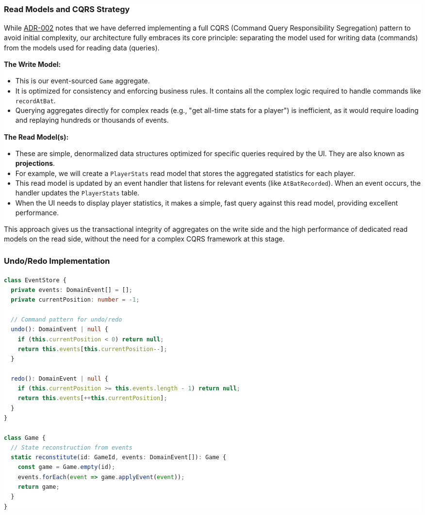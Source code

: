 ### Read Models and CQRS Strategy

While [ADR-002](../adr/ADR-002-event-sourcing-pattern.md) notes that we have
deferred implementing a full CQRS (Command Query Responsibility Segregation)
pattern to avoid initial complexity, our architecture fully embraces its core
principle: separating the model used for writing data (commands) from the models
used for reading data (queries).

**The Write Model:**

- This is our event-sourced `Game` aggregate.
- It is optimized for consistency and enforcing business rules. It contains all
  the complex logic required to handle commands like `recordAtBat`.
- Querying aggregates directly for complex reads (e.g., "get all-time stats for
  a player") is inefficient, as it would require loading and replaying hundreds
  or thousands of events.

**The Read Model(s):**

- These are simple, denormalized data structures optimized for specific queries
  required by the UI. They are also known as **projections**.
- For example, we will create a `PlayerStats` read model that stores the
  aggregated statistics for each player.
- This read model is updated by an event handler that listens for relevant
  events (like `AtBatRecorded`). When an event occurs, the handler updates the
  `PlayerStats` table.
- When the UI needs to display player statistics, it makes a simple, fast query
  against this read model, providing excellent performance.

This approach gives us the transactional integrity of aggregates on the write
side and the high performance of dedicated read models on the read side, without
the need for a complex CQRS framework at this stage.

### Undo/Redo Implementation

```typescript
class EventStore {
  private events: DomainEvent[] = [];
  private currentPosition: number = -1;

  // Command pattern for undo/redo
  undo(): DomainEvent | null {
    if (this.currentPosition < 0) return null;
    return this.events[this.currentPosition--];
  }

  redo(): DomainEvent | null {
    if (this.currentPosition >= this.events.length - 1) return null;
    return this.events[++this.currentPosition];
  }
}

class Game {
  // State reconstruction from events
  static reconstitute(id: GameId, events: DomainEvent[]): Game {
    const game = Game.empty(id);
    events.forEach(event => game.applyEvent(event));
    return game;
  }
}
```
